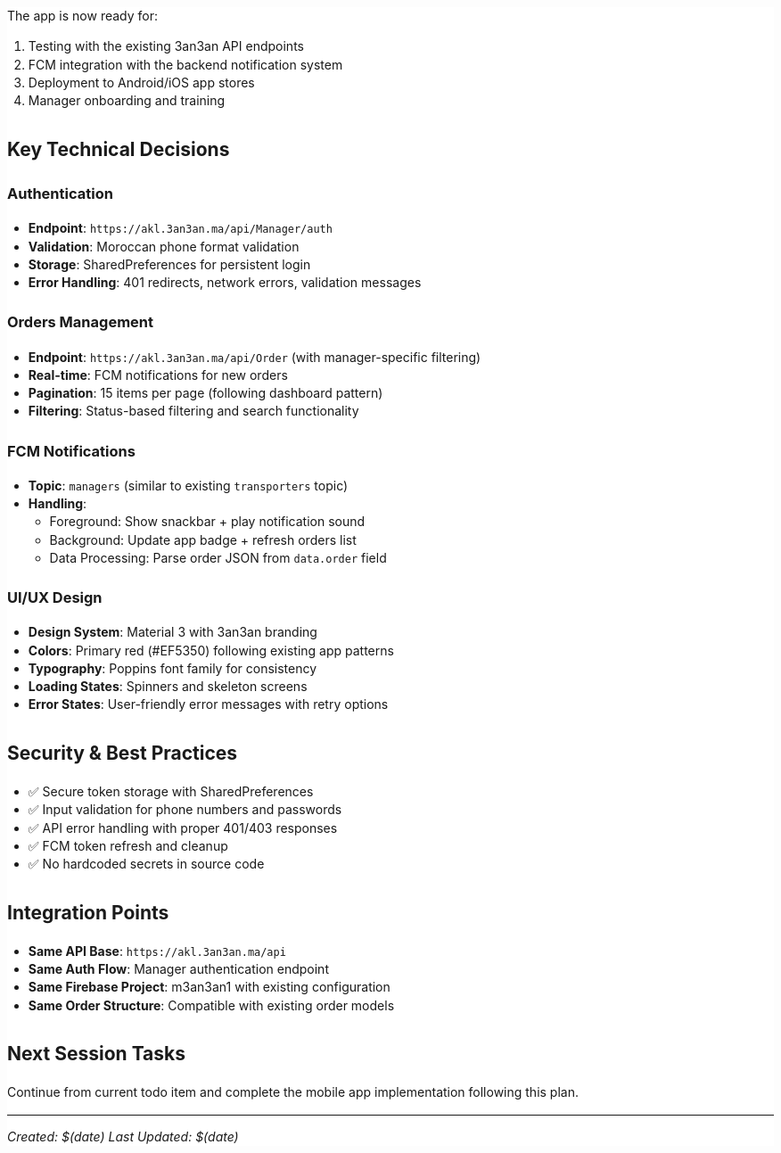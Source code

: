 The app is now ready for:
1. Testing with the existing 3an3an API endpoints
2. FCM integration with the backend notification system
3. Deployment to Android/iOS app stores
4. Manager onboarding and training

## Key Technical Decisions

### Authentication
- **Endpoint**: `https://akl.3an3an.ma/api/Manager/auth`
- **Validation**: Moroccan phone format validation
- **Storage**: SharedPreferences for persistent login
- **Error Handling**: 401 redirects, network errors, validation messages

### Orders Management
- **Endpoint**: `https://akl.3an3an.ma/api/Order` (with manager-specific filtering)
- **Real-time**: FCM notifications for new orders
- **Pagination**: 15 items per page (following dashboard pattern)
- **Filtering**: Status-based filtering and search functionality

### FCM Notifications
- **Topic**: `managers` (similar to existing `transporters` topic)
- **Handling**:
  - Foreground: Show snackbar + play notification sound
  - Background: Update app badge + refresh orders list
  - Data Processing: Parse order JSON from `data.order` field

### UI/UX Design
- **Design System**: Material 3 with 3an3an branding
- **Colors**: Primary red (#EF5350) following existing app patterns
- **Typography**: Poppins font family for consistency
- **Loading States**: Spinners and skeleton screens
- **Error States**: User-friendly error messages with retry options

## Security & Best Practices
- ✅ Secure token storage with SharedPreferences
- ✅ Input validation for phone numbers and passwords
- ✅ API error handling with proper 401/403 responses
- ✅ FCM token refresh and cleanup
- ✅ No hardcoded secrets in source code

## Integration Points
- **Same API Base**: `https://akl.3an3an.ma/api`
- **Same Auth Flow**: Manager authentication endpoint
- **Same Firebase Project**: m3an3an1 with existing configuration
- **Same Order Structure**: Compatible with existing order models

## Next Session Tasks
Continue from current todo item and complete the mobile app implementation following this plan.

---
*Created: $(date)*
*Last Updated: $(date)*
